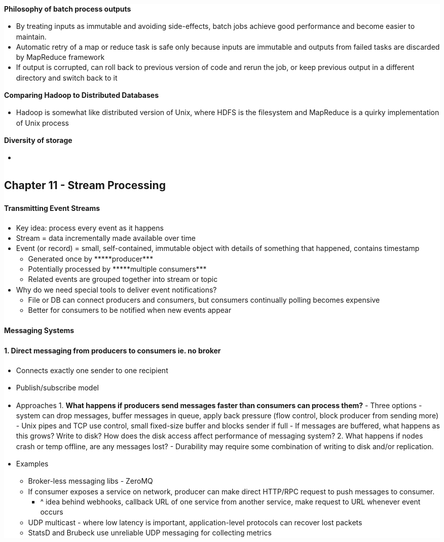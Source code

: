 **Philosophy of batch process outputs**

- By treating inputs as immutable and avoiding side-effects, batch jobs achieve good performance and become easier to maintain.
- Automatic retry of a map or reduce task is safe only because inputs are immutable and outputs from failed tasks are discarded by MapReduce framework
- If output is corrupted, can roll back to previous version of code and rerun the job, or keep previous output in a different directory and switch back to it

**Comparing Hadoop to Distributed Databases**

- Hadoop is somewhat like distributed version of Unix, where HDFS is the filesystem and MapReduce is a quirky implementation of Unix process

**Diversity of storage**

-

## Chapter 11 - Stream Processing

#### Transmitting Event Streams

- Key idea: process every event as it happens
- Stream = data incrementally made available over time
- Event (or record) = small, self-contained, immutable object with details of something that happened, contains timestamp
  - Generated once by **\***producer\*\*\*
  - Potentially processed by **\***multiple consumers\*\*\*
  - Related events are grouped together into stream or topic
- Why do we need special tools to deliver event notifications?
  - File or DB can connect producers and consumers, but consumers continually polling becomes expensive
  - Better for consumers to be notified when new events appear

#### Messaging Systems

#### 1. Direct messaging from producers to consumers ie. no broker

- Connects exactly one sender to one recipient
- Publish/subscribe model
- Approaches 1. **What happens if producers send messages faster than consumers can process them?** - Three options - system can drop messages, buffer messages in queue, apply back pressure (flow control, block producer from sending more) - Unix pipes and TCP use control, small fixed-size buffer and blocks sender if full - If messages are buffered, what happens as this grows? Write to disk? How does the disk access affect performance of messaging system? 2. What happens if nodes crash or temp offline, are any messages lost? - Durability may require some combination of writing to disk and/or replication.
- Examples

  - Broker-less messaging libs - ZeroMQ
  - If consumer exposes a service on network, producer can make direct HTTP/RPC request to push messages to consumer.
    - ^ idea behind webhooks, callback URL of one service from another service, make request to URL whenever event occurs
  - UDP multicast - where low latency is important, application-level protocols can recover lost packets
  - StatsD and Brubeck use unreliable UDP messaging for collecting metrics
